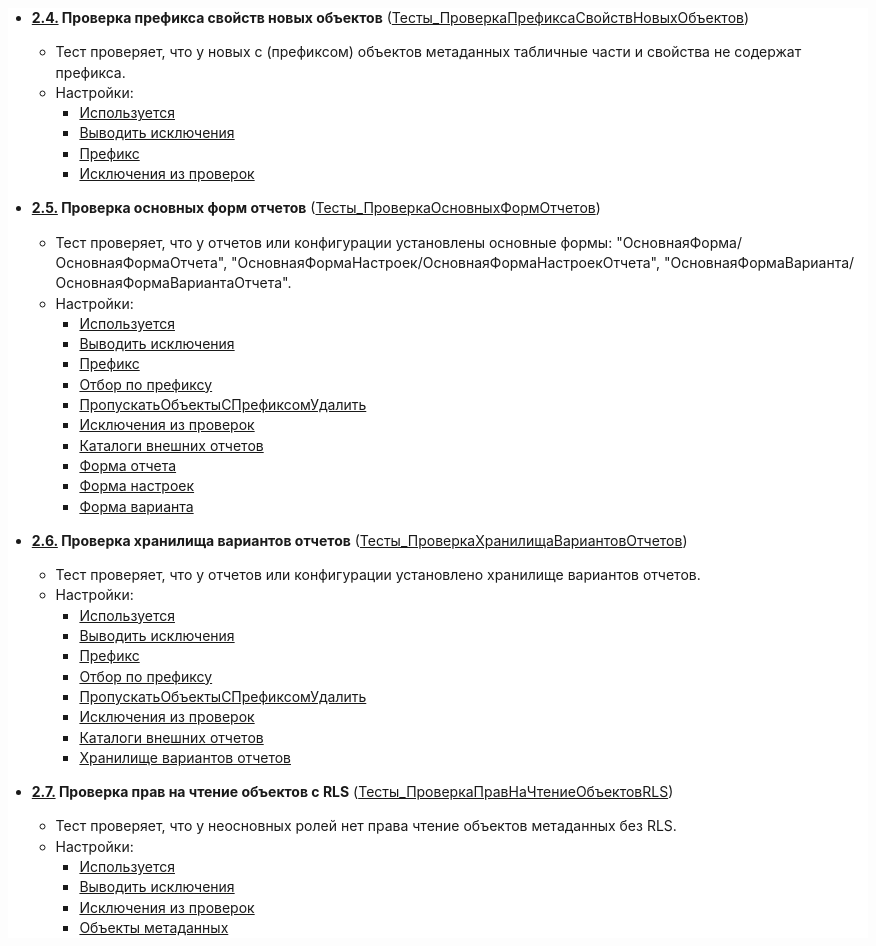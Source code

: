 <a id="markdown-Тесты_ПроверкаПрефиксаСвойствНовыхОбъектов" name="Тесты_ПроверкаПрефиксаСвойствНовыхОбъектов"></a>
+ **[2.4.](#тесты) Проверка префикса свойств новых объектов** 
([Тесты_ПроверкаПрефиксаСвойствНовыхОбъектов](./Тесты_ПроверкаПрефиксаСвойствНовыхОбъектов))

    + Тест проверяет, что у новых с (префиксом) объектов метаданных табличные части и свойства не содержат префикса.
    + Настройки:
        - [Используется](#Настройки_Используется)
        - [Выводить исключения](#Настройки_ВыводитьИсключения)
        - [Префикс](#Настройки_Префикс)
        - [Исключения из проверок](#Настройки_ИсключенияИзПроверок)

<a id="markdown-Тесты_ПроверкаОсновныхФормОтчетов" name="Тесты_ПроверкаОсновныхФормОтчетов"></a>
+ **[2.5.](#тесты) Проверка основных форм отчетов** 
([Тесты_ПроверкаОсновныхФормОтчетов](./Тесты_ПроверкаОсновныхФормОтчетов))

    + Тест проверяет, что у отчетов или конфигурации установлены основные формы: "ОсновнаяФорма/ОсновнаяФормаОтчета", "ОсновнаяФормаНастроек/ОсновнаяФормаНастроекОтчета", "ОсновнаяФормаВарианта/ОсновнаяФормаВариантаОтчета".
    + Настройки:
        - [Используется](#Настройки_Используется)
        - [Выводить исключения](#Настройки_ВыводитьИсключения)
        - [Префикс](#Настройки_Префикс)
        - [Отбор по префиксу](#Настройки_ОтборПоПрефиксу)
        - [ПропускатьОбъектыСПрефиксомУдалить](#Настройки_ПропускатьОбъектыСПрефиксомУдалить)
        - [Исключения из проверок](#Настройки_ИсключенияИзПроверок)
        - [Каталоги внешних отчетов](#Настройки_КаталогиВнешнихОтчетов)
        - [Форма отчета](#Настройки_ФормаОтчета)
        - [Форма настроек](#Настройки_ФормаНастроекОтчета)
        - [Форма варианта](#Настройки_ФормаВариантаОтчета)

<a id="markdown-Тесты_ПроверкаХранилищаВариантовОтчетов" name="Тесты_ПроверкаХранилищаВариантовОтчетов"></a>
+ **[2.6.](#тесты) Проверка хранилища вариантов отчетов** 
([Тесты_ПроверкаХранилищаВариантовОтчетов](./Тесты_ПроверкаХранилищаВариантовОтчетов))

    + Тест проверяет, что у отчетов или конфигурации установлено хранилище вариантов отчетов.
    + Настройки:
        - [Используется](#Настройки_Используется)
        - [Выводить исключения](#Настройки_ВыводитьИсключения)
        - [Префикс](#Настройки_Префикс)
        - [Отбор по префиксу](#Настройки_ОтборПоПрефиксу)
        - [ПропускатьОбъектыСПрефиксомУдалить](#Настройки_ПропускатьОбъектыСПрефиксомУдалить)
        - [Исключения из проверок](#Настройки_ИсключенияИзПроверок)
        - [Каталоги внешних отчетов](#Настройки_КаталогиВнешнихОтчетов)
        - [Хранилище вариантов отчетов](#Настройки_ХранилищеВариантовОтчетов)

<a id="markdown-Тесты_ПроверкаПравНаЧтениеОбъектовRLS" name="Тесты_ПроверкаПравНаЧтениеОбъектовRLS"></a>
+ **[2.7.](#тесты) Проверка прав на чтение объектов с RLS** 
([Тесты_ПроверкаПравНаЧтениеОбъектовRLS](./Тесты_ПроверкаПравНаЧтениеОбъектовRLS))

    + Тест проверяет, что у неосновных ролей нет права чтение объектов метаданных без RLS.
    + Настройки:
        - [Используется](#Настройки_Используется)
        - [Выводить исключения](#Настройки_ВыводитьИсключения)
        - [Исключения из проверок](#Настройки_ИсключенияИзПроверок)
        - [Объекты метаданных](#Настройки_ОбъектыМетаданных)
        